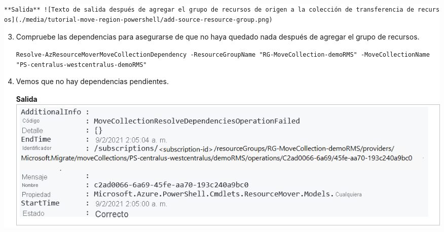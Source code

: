     **Salida** ![Texto de salida después de agregar el grupo de recursos de origen a la colección de transferencia de recursos](./media/tutorial-move-region-powershell/add-source-resource-group.png)

3. Compruebe las dependencias para asegurarse de que no haya quedado nada después de agregar el grupo de recursos.

    ```azurepowershell-interactive
    Resolve-AzResourceMoverMoveCollectionDependency -ResourceGroupName "RG-MoveCollection-demoRMS" -MoveCollectionName "PS-centralus-westcentralus-demoRMS"
    ```
4. Vemos que no hay dependencias pendientes.

    **Salida** ![Texto de salida después de comprobar las dependencias](./media/tutorial-move-region-powershell/all-dependencies-added.png)
